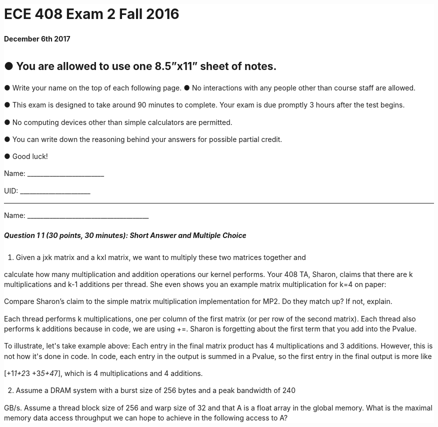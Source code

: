 # ECE 408 Exam 2 Fall 2016

#### December 6th 2017

## ● You are allowed to use one 8.5”x11” sheet of notes.
 ● Write your name on the top of each following page.
 ● No interactions with any people other than course
 staff are allowed.

 ● This exam is designed to take around 90 minutes to
 complete. Your exam is due promptly 3 hours after the test begins.

 ● No computing devices other than simple calculators
 are permitted.

 ● You can write down the reasoning behind your
 answers for possible partial credit.

 ● Good luck!

 Name: ________________________

 UID: ______________________


-----

Name: ______________________________________

##### Question 1 1 (30 points, 30 minutes): Short Answer and Multiple Choice 

1. Given a jxk matrix and a kxl matrix, we want to multiply these two matrices together and

calculate how many multiplication and addition operations our kernel performs. Your 408
TA, Sharon, claims that there are k multiplications and k-1 additions per thread. She
even shows you an example matrix multiplication for k=4 on paper:

Compare Sharon’s claim to the simple matrix multiplication implementation for MP2. Do
they match up? If not, explain.

Each thread performs k multiplications, one per column of the first matrix (or per row of
the second matrix). Each thread also performs k additions because in code, we are
using +=. Sharon is forgetting about the first term that you add into the Pvalue.

To illustrate, let's take example above: Each entry in the final matrix product has 4
multiplications and 3 additions. However, this is not how it's done in code. In code, each
entry in the output is summed in a Pvalue, so the first entry in the final output is more like

[+1*1+2*3 +3*5+4*7], which is 4 multiplications and 4 additions.

2. Assume a DRAM system with a burst size of 256 bytes and a peak bandwidth of 240

GB/s. Assume a thread block size of 256 and warp size of 32 and that A is a float array
in the global memory. What is the maximal memory data access throughput we can
hope to achieve in the following access to A?
